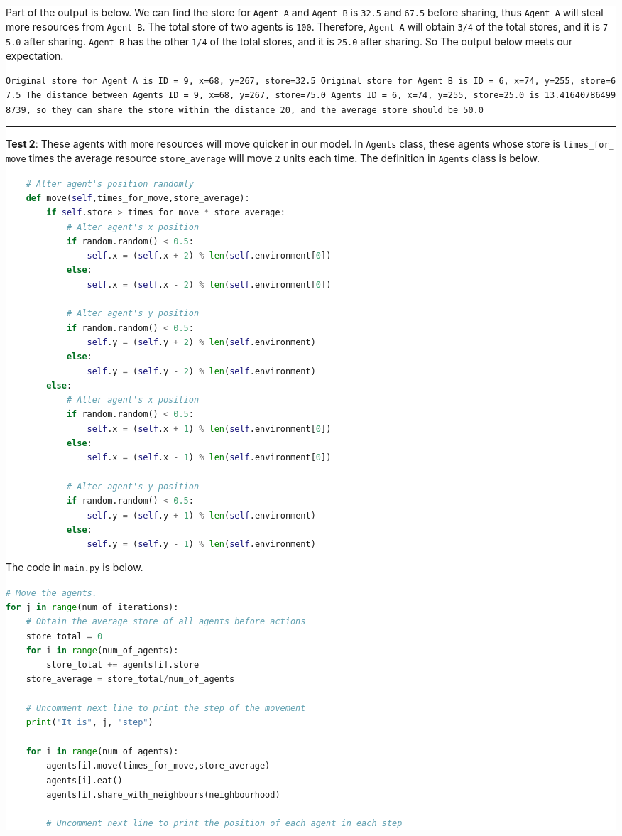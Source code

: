 Part of the output is below. We can find the store for `Agent A` and `Agent B` is `32.5` and `67.5` before sharing, thus `Agent A` will steal more resources from `Agent B`. The total store of two agents is `100`. Therefore, `Agent A` will obtain `3/4` of the total stores, and it is `75.0` after sharing. `Agent B` has the other `1/4` of the total stores, and it is `25.0` after sharing. So The output below meets our expectation.

`Original store for Agent A is ID = 9, x=68, y=267, store=32.5
Original store for Agent B is ID = 6, x=74, y=255, store=67.5
The distance between Agents ID = 9, x=68, y=267, store=75.0 Agents ID = 6, x=74, y=255, store=25.0 is 13.416407864998739, so they can share the store within the distance 20, and the average store should be 50.0`

---

**Test 2**: These agents with more resources will move quicker in our model. In `Agents` class, these agents whose store is `times_for_move` times the average resource `store_average` will move `2` units each time. The definition in `Agents` class is below.

```python
    # Alter agent's position randomly
    def move(self,times_for_move,store_average):
        if self.store > times_for_move * store_average:
            # Alter agent's x position
            if random.random() < 0.5:
                self.x = (self.x + 2) % len(self.environment[0])
            else:
                self.x = (self.x - 2) % len(self.environment[0])
            
            # Alter agent's y position
            if random.random() < 0.5:
                self.y = (self.y + 2) % len(self.environment)
            else:
                self.y = (self.y - 2) % len(self.environment)
        else:    
            # Alter agent's x position
            if random.random() < 0.5:
                self.x = (self.x + 1) % len(self.environment[0])
            else:
                self.x = (self.x - 1) % len(self.environment[0])
            
            # Alter agent's y position
            if random.random() < 0.5:
                self.y = (self.y + 1) % len(self.environment)
            else:
                self.y = (self.y - 1) % len(self.environment)
```

The code in `main.py` is below.

```python
# Move the agents.
for j in range(num_of_iterations):    
    # Obtain the average store of all agents before actions
    store_total = 0
    for i in range(num_of_agents):
        store_total += agents[i].store
    store_average = store_total/num_of_agents
    
    # Uncomment next line to print the step of the movement
    print("It is", j, "step")
    
    for i in range(num_of_agents):
        agents[i].move(times_for_move,store_average)
        agents[i].eat()
        agents[i].share_with_neighbours(neighbourhood)
        
        # Uncomment next line to print the position of each agent in each step
```